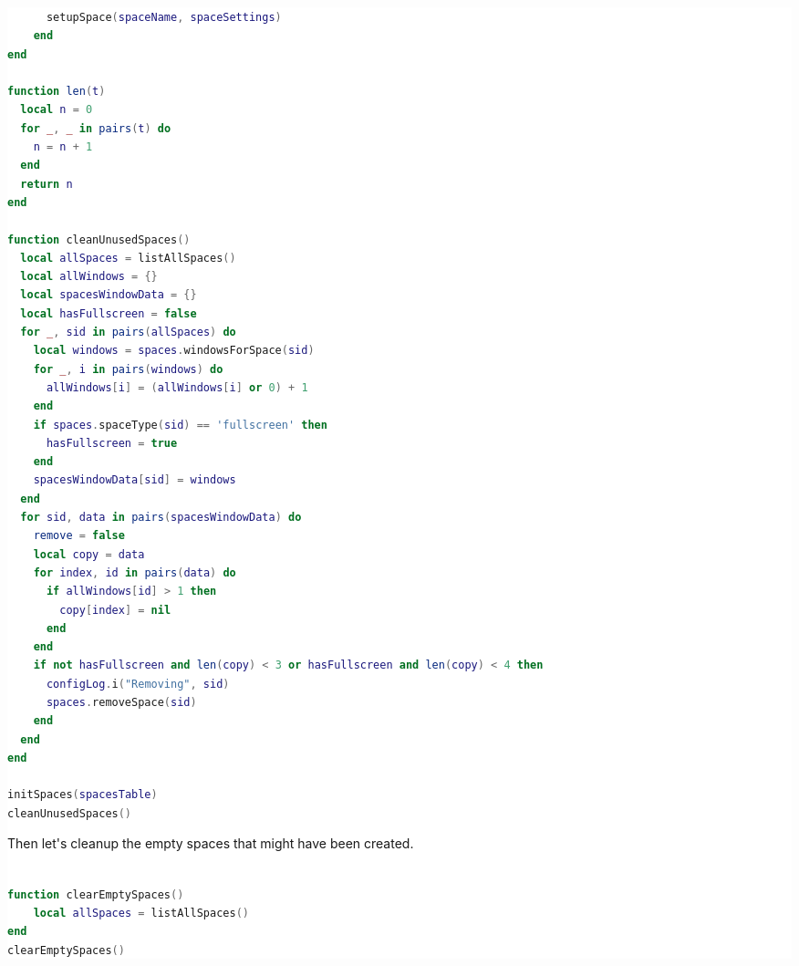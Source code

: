 ```lua
      setupSpace(spaceName, spaceSettings)
    end
end

function len(t)
  local n = 0
  for _, _ in pairs(t) do
    n = n + 1
  end
  return n
end

function cleanUnusedSpaces()
  local allSpaces = listAllSpaces()
  local allWindows = {}
  local spacesWindowData = {}
  local hasFullscreen = false
  for _, sid in pairs(allSpaces) do
    local windows = spaces.windowsForSpace(sid)
    for _, i in pairs(windows) do
      allWindows[i] = (allWindows[i] or 0) + 1
    end
    if spaces.spaceType(sid) == 'fullscreen' then
      hasFullscreen = true
    end
    spacesWindowData[sid] = windows
  end
  for sid, data in pairs(spacesWindowData) do
    remove = false
    local copy = data
    for index, id in pairs(data) do
      if allWindows[id] > 1 then
        copy[index] = nil
      end
    end
    if not hasFullscreen and len(copy) < 3 or hasFullscreen and len(copy) < 4 then
      configLog.i("Removing", sid)
      spaces.removeSpace(sid)
    end
  end
end

initSpaces(spacesTable)
cleanUnusedSpaces()
```

Then let's cleanup the empty spaces that might have been created.

```lua

function clearEmptySpaces()
    local allSpaces = listAllSpaces()
end
clearEmptySpaces()
```
